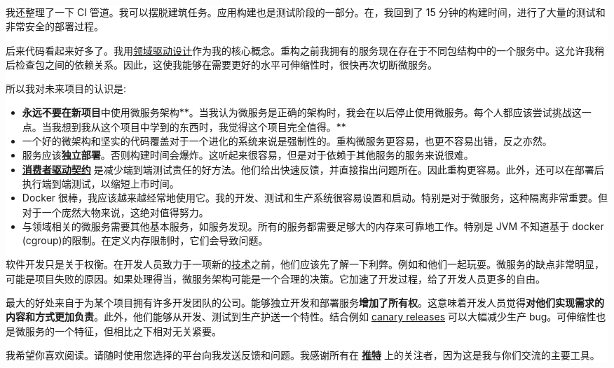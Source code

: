 我还整理了一下 CI 管道。我可以摆脱建筑任务。应用构建也是测试阶段的一部分。在，我回到了 15 分钟的构建时间，进行了大量的测试和非常安全的部署过程。

后来代码看起来好多了。我用[领域驱动设计](https://en.wikipedia.org/wiki/Domain-driven_design)作为我的核心概念。重构之前我拥有的服务现在存在于不同包结构中的一个服务中。这允许我稍后检查包之间的依赖关系。因此，这使我能够在需要更好的水平可伸缩性时，很快再次切断微服务。

所以我对未来项目的认识是:

*   **永远不要在新项目**中使用微服务架构**。当我认为微服务是正确的架构时，我会在以后停止使用微服务。每个人都应该尝试挑战这一点。当我想到我从这个项目中学到的东西时，我觉得这个项目完全值得。**
*   一个好的微架构和坚实的代码覆盖对于一个进化的系统来说是强制性的。重构微服务更容易，也更不容易出错，反之亦然。
*   服务应该**独立部署**。否则构建时间会爆炸。这听起来很容易，但是对于依赖于其他服务的服务来说很难。
*   [**消费者驱动契约**](https://martinfowler.com/articles/consumerDrivenContracts.html) 是减少端到端测试责任的好方法。他们给出快速反馈，并直接指出问题所在。因此重构更容易。此外，还可以在部署后执行端到端测试，以缩短上市时间。
*   Docker 很棒，我应该越来越经常地使用它。我的开发、测试和生产系统很容易设置和启动。特别是对于微服务，这种隔离非常重要。但对于一个庞然大物来说，这绝对值得努力。
*   与领域相关的微服务需要其他基本服务，如服务发现。所有的服务都需要足够大的内存来可靠地工作。特别是 JVM 不知道基于 docker (cgroup)的限制。在定义内存限制时，它们会导致问题。

软件开发只是关于权衡。在开发人员致力于一项新的[技术](https://hackernoon.com/tagged/technology)之前，他们应该先了解一下利弊。例如和他们一起玩耍。微服务的缺点非常明显，可能是项目失败的原因。如果处理得当，微服务架构可能是一个合理的决策。它加速了开发过程，给了开发人员更多的自由。

最大的好处来自于为某个项目拥有许多开发团队的公司。能够独立开发和部署服务**增加了所有权**。这意味着开发人员觉得**对他们实现需求的内容和方式更加负责**。此外，他们能够从开发、测试到生产护送一个特性。结合例如 [canary releases](https://martinfowler.com/bliki/CanaryRelease.html) 可以大幅减少生产 bug。可伸缩性也是微服务的一个特征，但相比之下相对无关紧要。

我希望你喜欢阅读。请随时使用您选择的平台向我发送反馈和问题。我感谢所有在 [**推特**](https://twitter.com/Journerist) 上的关注者，因为这是我与你们交流的主要工具。
